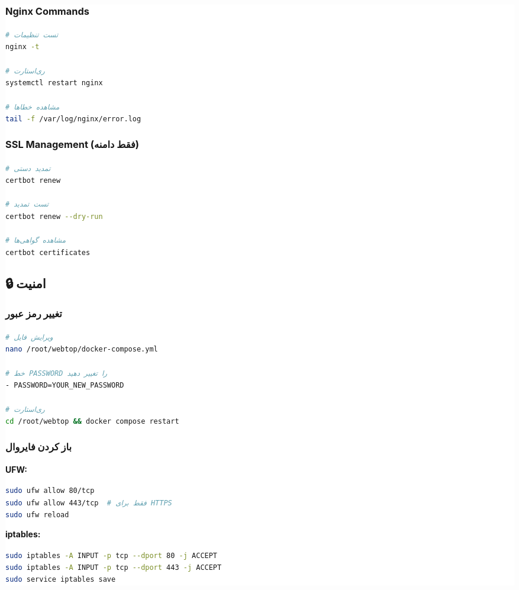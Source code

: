### Nginx Commands

```bash
# تست تنظیمات
nginx -t

# ری‌استارت
systemctl restart nginx

# مشاهده خطاها
tail -f /var/log/nginx/error.log
```

### SSL Management (فقط دامنه)

```bash
# تمدید دستی
certbot renew

# تست تمدید
certbot renew --dry-run

# مشاهده گواهی‌ها
certbot certificates
```

## 🔒 امنیت

### تغییر رمز عبور

```bash
# ویرایش فایل
nano /root/webtop/docker-compose.yml

# خط PASSWORD را تغییر دهید
- PASSWORD=YOUR_NEW_PASSWORD

# ری‌استارت
cd /root/webtop && docker compose restart
```

### باز کردن فایروال

**UFW:**
```bash
sudo ufw allow 80/tcp
sudo ufw allow 443/tcp  # فقط برای HTTPS
sudo ufw reload
```

**iptables:**
```bash
sudo iptables -A INPUT -p tcp --dport 80 -j ACCEPT
sudo iptables -A INPUT -p tcp --dport 443 -j ACCEPT
sudo service iptables save
```
